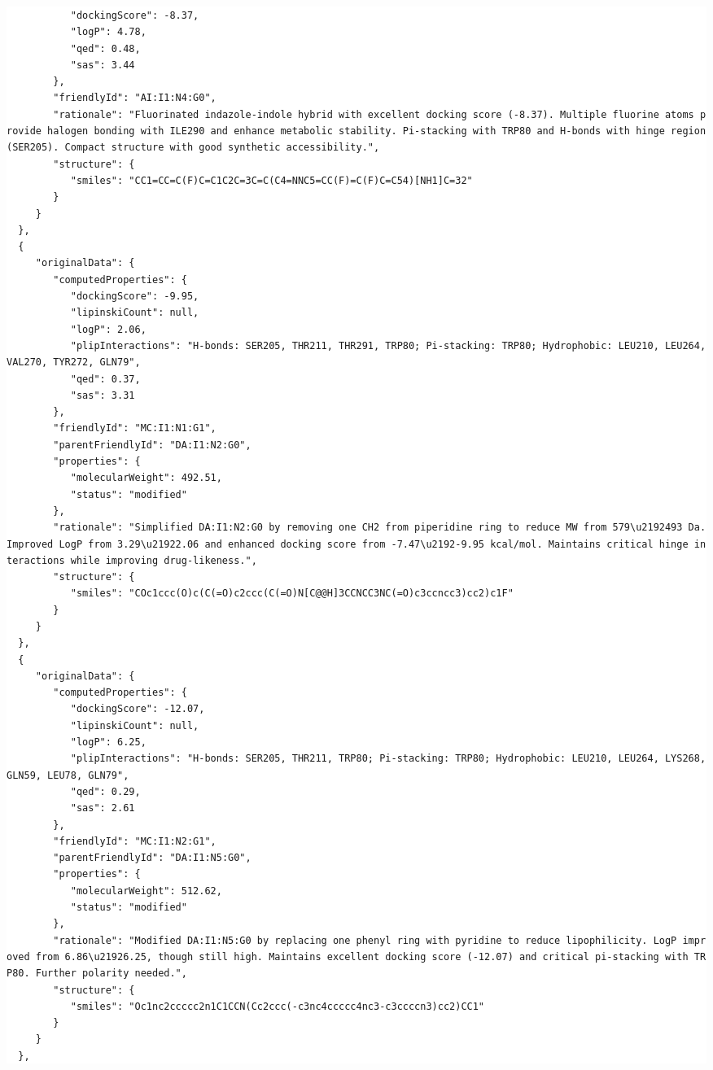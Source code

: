                "dockingScore": -8.37,
               "logP": 4.78,
               "qed": 0.48,
               "sas": 3.44
            },
            "friendlyId": "AI:I1:N4:G0",
            "rationale": "Fluorinated indazole-indole hybrid with excellent docking score (-8.37). Multiple fluorine atoms provide halogen bonding with ILE290 and enhance metabolic stability. Pi-stacking with TRP80 and H-bonds with hinge region (SER205). Compact structure with good synthetic accessibility.",
            "structure": {
               "smiles": "CC1=CC=C(F)C=C1C2C=3C=C(C4=NNC5=CC(F)=C(F)C=C54)[NH1]C=32"
            }
         }
      },
      {
         "originalData": {
            "computedProperties": {
               "dockingScore": -9.95,
               "lipinskiCount": null,
               "logP": 2.06,
               "plipInteractions": "H-bonds: SER205, THR211, THR291, TRP80; Pi-stacking: TRP80; Hydrophobic: LEU210, LEU264, VAL270, TYR272, GLN79",
               "qed": 0.37,
               "sas": 3.31
            },
            "friendlyId": "MC:I1:N1:G1",
            "parentFriendlyId": "DA:I1:N2:G0",
            "properties": {
               "molecularWeight": 492.51,
               "status": "modified"
            },
            "rationale": "Simplified DA:I1:N2:G0 by removing one CH2 from piperidine ring to reduce MW from 579\u2192493 Da. Improved LogP from 3.29\u21922.06 and enhanced docking score from -7.47\u2192-9.95 kcal/mol. Maintains critical hinge interactions while improving drug-likeness.",
            "structure": {
               "smiles": "COc1ccc(O)c(C(=O)c2ccc(C(=O)N[C@@H]3CCNCC3NC(=O)c3ccncc3)cc2)c1F"
            }
         }
      },
      {
         "originalData": {
            "computedProperties": {
               "dockingScore": -12.07,
               "lipinskiCount": null,
               "logP": 6.25,
               "plipInteractions": "H-bonds: SER205, THR211, TRP80; Pi-stacking: TRP80; Hydrophobic: LEU210, LEU264, LYS268, GLN59, LEU78, GLN79",
               "qed": 0.29,
               "sas": 2.61
            },
            "friendlyId": "MC:I1:N2:G1",
            "parentFriendlyId": "DA:I1:N5:G0",
            "properties": {
               "molecularWeight": 512.62,
               "status": "modified"
            },
            "rationale": "Modified DA:I1:N5:G0 by replacing one phenyl ring with pyridine to reduce lipophilicity. LogP improved from 6.86\u21926.25, though still high. Maintains excellent docking score (-12.07) and critical pi-stacking with TRP80. Further polarity needed.",
            "structure": {
               "smiles": "Oc1nc2ccccc2n1C1CCN(Cc2ccc(-c3nc4ccccc4nc3-c3ccccn3)cc2)CC1"
            }
         }
      },